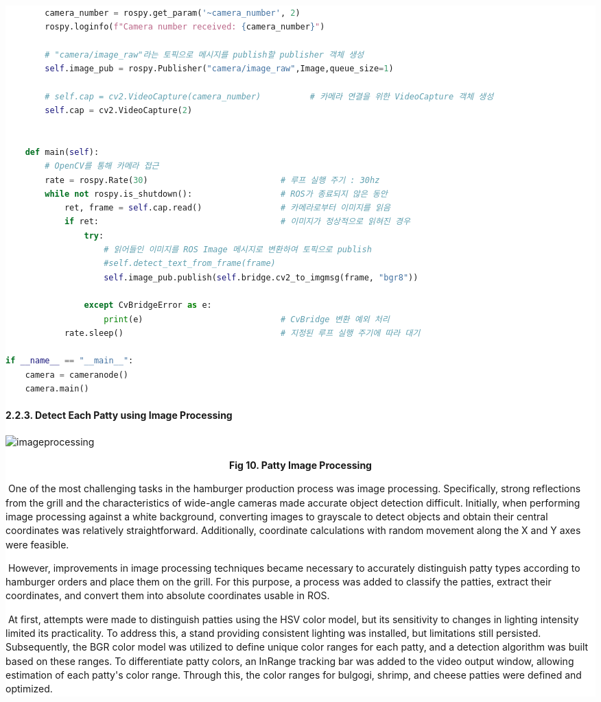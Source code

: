 ```python
        camera_number = rospy.get_param('~camera_number', 2)
        rospy.loginfo(f"Camera number received: {camera_number}")

        # "camera/image_raw"라는 토픽으로 메시지를 publish할 publisher 객체 생성
        self.image_pub = rospy.Publisher("camera/image_raw",Image,queue_size=1)    
        
        # self.cap = cv2.VideoCapture(camera_number)          # 카메라 연결을 위한 VideoCapture 객체 생성
        self.cap = cv2.VideoCapture(2)


    def main(self):
        # OpenCV를 통해 카메라 접근
        rate = rospy.Rate(30)                           # 루프 실행 주기 : 30hz
        while not rospy.is_shutdown():                  # ROS가 종료되지 않은 동안
            ret, frame = self.cap.read()                # 카메라로부터 이미지를 읽음
            if ret:                                     # 이미지가 정상적으로 읽혀진 경우
                try:
                    # 읽어들인 이미지를 ROS Image 메시지로 변환하여 토픽으로 publish
                    #self.detect_text_from_frame(frame)
                    self.image_pub.publish(self.bridge.cv2_to_imgmsg(frame, "bgr8"))
                
                except CvBridgeError as e:
                    print(e)                            # CvBridge 변환 예외 처리
            rate.sleep()                                # 지정된 루프 실행 주기에 따라 대기

if __name__ == "__main__":
    camera = cameranode()
    camera.main()

```



#### 2.2.3. Detect Each Patty using Image Processing

![imageprocessing](https://github.com/user-attachments/assets/f499a0c2-4376-470b-a41b-d6a5c03d8a32)

<center><strong>Fig 10. Patty Image Processing</strong></center>		

​		One of the most challenging tasks in the hamburger production process was image processing. Specifically, strong reflections from the grill and the characteristics of wide-angle cameras made accurate object detection difficult. Initially, when performing image processing against a white background, converting images to grayscale to detect objects and obtain their central coordinates was relatively straightforward. Additionally, coordinate calculations with random movement along the X and Y axes were feasible.

​	However, improvements in image processing techniques became necessary to accurately distinguish patty types according to hamburger orders and place them on the grill. For this purpose, a process was added to classify the patties, extract their coordinates, and convert them into absolute coordinates usable in ROS.

​	At first, attempts were made to distinguish patties using the HSV color model, but its sensitivity to changes in lighting intensity limited its practicality. To address this, a stand providing consistent lighting was installed, but limitations still persisted. Subsequently, the BGR color model was utilized to define unique color ranges for each patty, and a detection algorithm was built based on these ranges. To differentiate patty colors, an InRange tracking bar was added to the video output window, allowing estimation of each patty's color range. Through this, the color ranges for bulgogi, shrimp, and cheese patties were defined and optimized.
